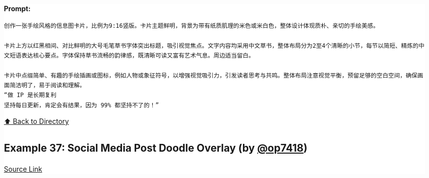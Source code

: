 **Prompt:**
```
创作一张手绘风格的信息图卡片，比例为9:16竖版。卡片主题鲜明，背景为带有纸质肌理的米色或米白色，整体设计体现质朴、亲切的手绘美感。

卡片上方以红黑相间、对比鲜明的大号毛笔草书字体突出标题，吸引视觉焦点。文字内容均采用中文草书，整体布局分为2至4个清晰的小节，每节以简短、精炼的中文短语表达核心要点。字体保持草书流畅的韵律感，既清晰可读又富有艺术气息。周边适当留白。

卡片中点缀简单、有趣的手绘插画或图标，例如人物或象征符号，以增强视觉吸引力，引发读者思考与共鸣。整体布局注意视觉平衡，预留足够的空白空间，确保画面简洁明了，易于阅读和理解。
“做 IP 是长期复利
坚持每日更新，肯定会有结果，因为 99% 都坚持不了的！”
```

[⬆️ Back to Directory](#example-toc)


<a id="examples-37"></a>
## Example 37: Social Media Post Doodle Overlay (by [@op7418](https://x.com/op7418))

[Source Link](https://x.com/op7418/status/1906208691877253536)
